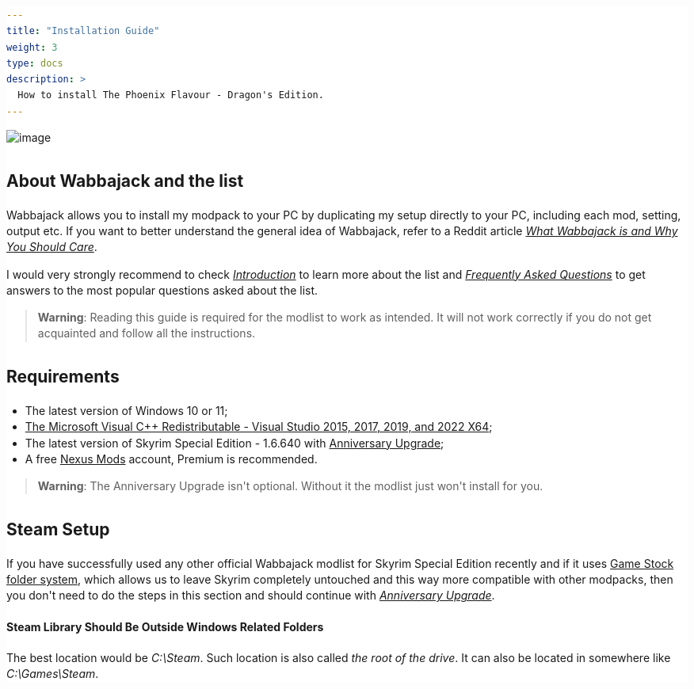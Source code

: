```yaml
---
title: "Installation Guide"
weight: 3
type: docs
description: >
  How to install The Phoenix Flavour - Dragon's Edition.
---
```


![image](/Pictures/tpf-de/Banner.webp)

## About Wabbajack and the list

Wabbajack allows you to install my modpack to your PC by duplicating my setup directly to your PC, including each mod, setting, output etc. 
If you want to better understand the general idea of Wabbajack, refer to a Reddit article 
[_What Wabbajack is and Why You Should Care_](https://www.reddit.com/r/skyrimmods/comments/mbfk5f/what_wabbajack_is_and_why_you_should_care/).

I would very strongly recommend to check [*Introduction*](introduction.md) to learn more about the list and [*Frequently Asked Questions*](faq.md) to get answers to the most popular questions asked about the list.

> **Warning**: Reading this guide is required for the modlist to work as intended. It will not work correctly if you do not get acquainted and follow all the instructions.

## Requirements
  
  - The latest version of Windows 10 or 11;
  - [The Microsoft Visual C++ Redistributable - Visual Studio 2015, 2017, 2019, and 2022 X64](https://docs.microsoft.com/en-us/cpp/windows/latest-supported-vc-redist?view=msvc-160#visual-studio-2015-2017-2019-and-2022);
  - The latest version of Skyrim Special Edition - 1.6.640 with [Anniversary Upgrade](https://store.steampowered.com/app/1746860/The_Elder_Scrolls_V_Skyrim_Anniversary_Upgrade/);
  - A free [Nexus Mods](https://www.nexusmods.com/) account, Premium is recommended.
 
 > **Warning**: The Anniversary Upgrade isn't optional. Without it the modlist just won't install for you.

## Steam Setup

If you have successfully used any other official Wabbajack modlist for Skyrim Special Edition recently and if it uses [Game Stock folder system](https://github.com/wabbajack-tools/wabbajack/wiki/Keeping-The-Game-Folder-Clean-(via-local-game-installs)), which allows us to leave Skyrim completely untouched and this way more compatible with other modpacks, then you don't need to do the steps in this section and should continue with [*Anniversary Upgrade*](#anniversary-upgrade).

#### Steam Library Should Be Outside Windows Related Folders

The best location would be _C:\Steam_. Such location is also called _the root of the drive_. It can also be located in somewhere like _C:\Games\Steam_.
